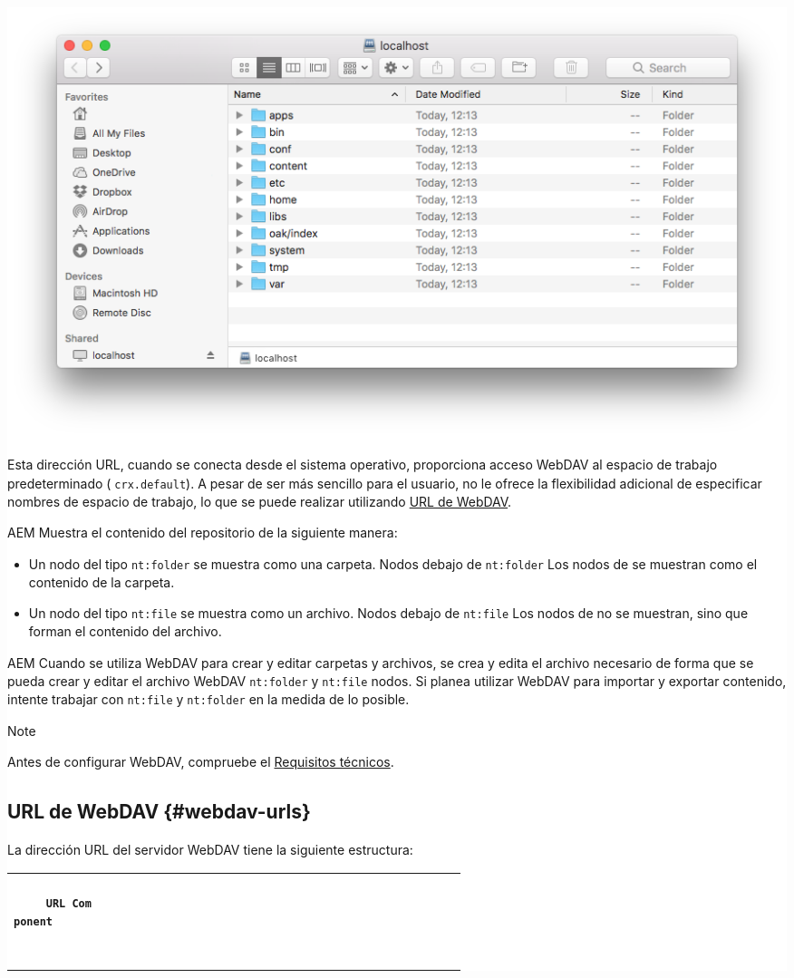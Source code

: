 ![chlimage_1-111](assets/chlimage_1-111a.png)

Esta dirección URL, cuando se conecta desde el sistema operativo, proporciona acceso WebDAV al espacio de trabajo predeterminado ( `crx.default`). A pesar de ser más sencillo para el usuario, no le ofrece la flexibilidad adicional de especificar nombres de espacio de trabajo, lo que se puede realizar utilizando [URL de WebDAV](/help/sites-administering/webdav-access.md#webdav-urls).

AEM Muestra el contenido del repositorio de la siguiente manera:

* Un nodo del tipo `nt:folder` se muestra como una carpeta. Nodos debajo de `nt:folder` Los nodos de se muestran como el contenido de la carpeta.

* Un nodo del tipo `nt:file` se muestra como un archivo. Nodos debajo de `nt:file` Los nodos de no se muestran, sino que forman el contenido del archivo.

AEM Cuando se utiliza WebDAV para crear y editar carpetas y archivos, se crea y edita el archivo necesario de forma que se pueda crear y editar el archivo WebDAV `nt:folder` y `nt:file` nodos. Si planea utilizar WebDAV para importar y exportar contenido, intente trabajar con `nt:file` y `nt:folder` en la medida de lo posible.

>[!NOTE]
>
>Antes de configurar WebDAV, compruebe el [Requisitos técnicos](/help/sites-deploying/technical-requirements.md#webdav-clients).

## URL de WebDAV {#webdav-urls}

La dirección URL del servidor WebDAV tiene la siguiente estructura:

<table>
 <colgroup>
  <col width="100" />
  <col width="100" />
  <col width="100" />
  <col width="100" />
  <col width="100" />
 </colgroup>
 <tbody>
  <tr>
   <td>
    <code>
     <strong>URL Component</strong>